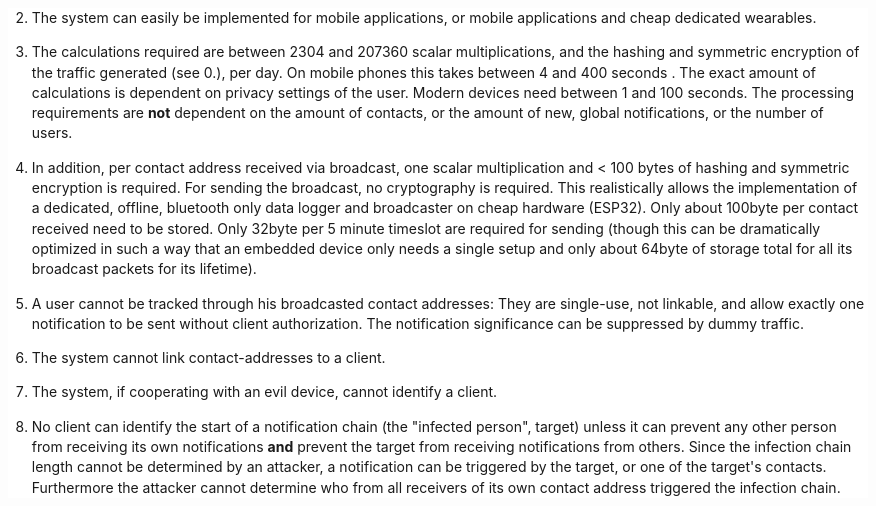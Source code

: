 2.  The system can easily be implemented for mobile applications, or
    mobile applications and cheap dedicated wearables.

3.  The calculations required are between 2304 and 207360 scalar
    multiplications, and the hashing and symmetric encryption of the
    traffic generated (see 0.), per day. On mobile phones this takes
    between 4 and 400 seconds . The exact amount of calculations is
    dependent on privacy settings of the user. Modern devices need
    between 1 and 100 seconds. The processing requirements are **not**
    dependent on the amount of contacts, or the amount of new, global
    notifications, or the number of users.

4.  In addition, per contact address received via broadcast, one scalar
    multiplication and $<$ 100 bytes of hashing and symmetric encryption
    is required. For sending the broadcast, no cryptography is required.
    This realistically allows the implementation of a dedicated,
    offline, bluetooth only data logger and broadcaster on cheap
    hardware (ESP32). Only about 100byte per contact received need to be
    stored. Only 32byte per 5 minute timeslot are required for sending
    (though this can be dramatically optimized in such a way that an
    embedded device only needs a single setup and only about 64byte of
    storage total for all its broadcast packets for its lifetime).

5.  A user cannot be tracked through his broadcasted contact addresses:
    They are single-use, not linkable, and allow exactly one
    notification to be sent without client authorization. The
    notification significance can be suppressed by dummy traffic.

6.  The system cannot link contact-addresses to a client.

7.  The system, if cooperating with an evil device, cannot identify a
    client.

8.  No client can identify the start of a notification chain (the
    "infected person", target) unless it can prevent any other person
    from receiving its own notifications **and** prevent the target from
    receiving notifications from others. Since the infection chain
    length cannot be determined by an attacker, a notification can be
    triggered by the target, or one of the target's contacts.
    Furthermore the attacker cannot determine who from all receivers of
    its own contact address triggered the infection chain.
